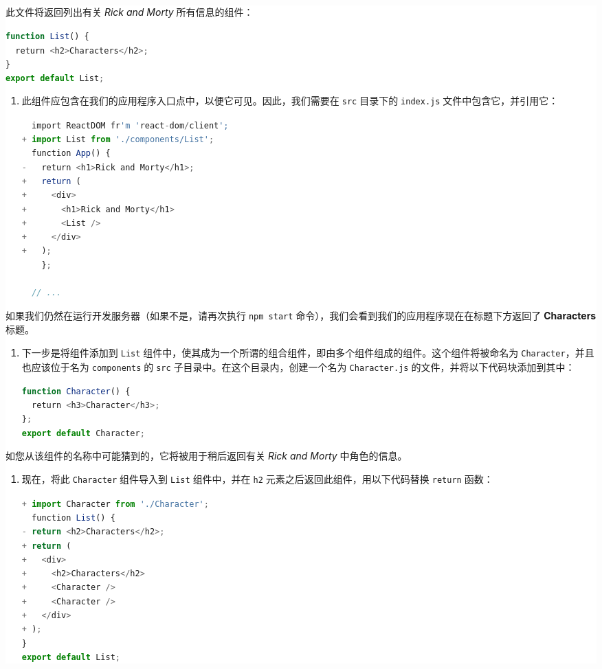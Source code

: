 此文件将返回列出有关 *Rick and Morty* 所有信息的组件：

```js
function List() {
  return <h2>Characters</h2>;
}
export default List;
```

1.  此组件应包含在我们的应用程序入口点中，以便它可见。因此，我们需要在 `src` 目录下的 `index.js` 文件中包含它，并引用它：

    ```js
      import ReactDOM fr'm 'react-dom/client';
    + import List from './components/List';
      function App() {
    -   return <h1>Rick and Morty</h1>;
    +   return (
    +     <div>
    +       <h1>Rick and Morty</h1>
    +       <List />
    +     </div>
    +   );
        }; 

      // ...

    ```

如果我们仍然在运行开发服务器（如果不是，请再次执行 `npm start` 命令），我们会看到我们的应用程序现在在标题下方返回了 **Characters** 标题。

1.  下一步是将组件添加到 `List` 组件中，使其成为一个所谓的组合组件，即由多个组件组成的组件。这个组件将被命名为 `Character`，并且也应该位于名为 `components` 的 `src` 子目录中。在这个目录内，创建一个名为 `Character.js` 的文件，并将以下代码块添加到其中：

    ```js
    function Character() {
      return <h3>Character</h3>;
    };
    export default Character;
    ```

如您从该组件的名称中可能猜到的，它将被用于稍后返回有关 *Rick and Morty* 中角色的信息。

1.  现在，将此 `Character` 组件导入到 `List` 组件中，并在 `h2` 元素之后返回此组件，用以下代码替换 `return` 函数：

    ```js
    + import Character from './Character';
      function List() {
    - return <h2>Characters</h2>;
    + return (
    +   <div>
    +     <h2>Characters</h2>
    +     <Character />
    +     <Character />
    +   </div>
    + );
    }
    export default List;
    ```
